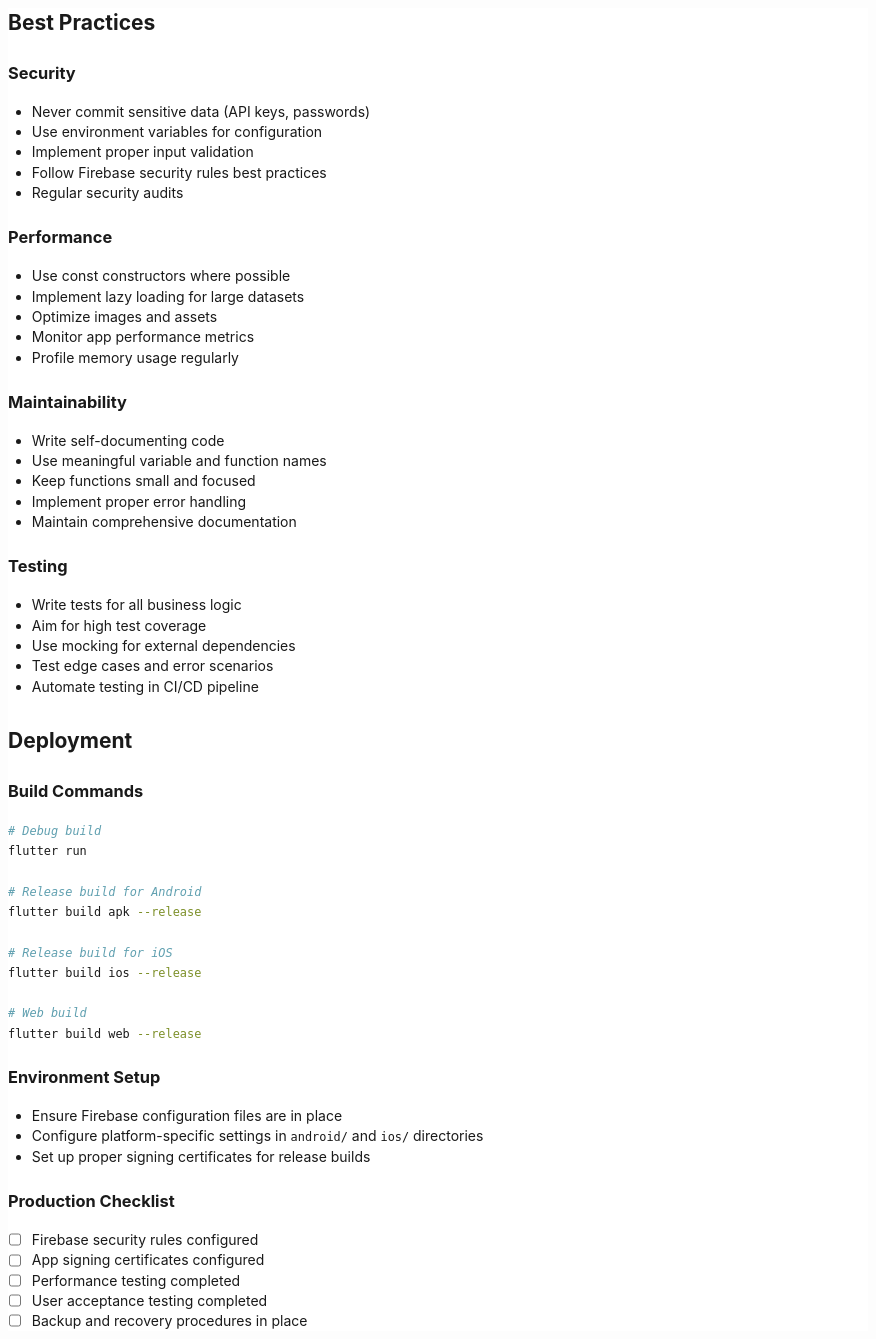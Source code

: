 ## Best Practices

### Security
- Never commit sensitive data (API keys, passwords)
- Use environment variables for configuration
- Implement proper input validation
- Follow Firebase security rules best practices
- Regular security audits

### Performance
- Use const constructors where possible
- Implement lazy loading for large datasets
- Optimize images and assets
- Monitor app performance metrics
- Profile memory usage regularly

### Maintainability
- Write self-documenting code
- Use meaningful variable and function names
- Keep functions small and focused
- Implement proper error handling
- Maintain comprehensive documentation

### Testing
- Write tests for all business logic
- Aim for high test coverage
- Use mocking for external dependencies
- Test edge cases and error scenarios
- Automate testing in CI/CD pipeline

## Deployment

### Build Commands
```bash
# Debug build
flutter run

# Release build for Android
flutter build apk --release

# Release build for iOS
flutter build ios --release

# Web build
flutter build web --release
```

### Environment Setup
- Ensure Firebase configuration files are in place
- Configure platform-specific settings in `android/` and `ios/` directories
- Set up proper signing certificates for release builds

### Production Checklist
- [ ] Firebase security rules configured
- [ ] App signing certificates configured
- [ ] Performance testing completed
- [ ] User acceptance testing completed
- [ ] Backup and recovery procedures in place
